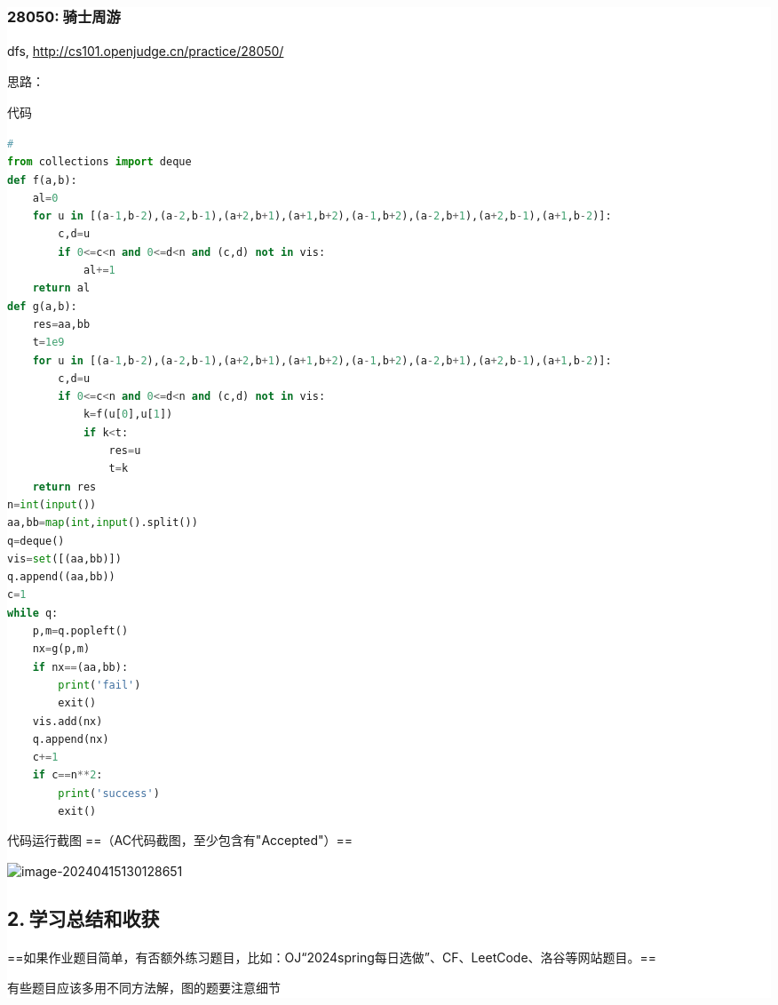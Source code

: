 

### 28050: 骑士周游

dfs, http://cs101.openjudge.cn/practice/28050/



思路：



代码

```python
# 
from collections import deque
def f(a,b):
    al=0
    for u in [(a-1,b-2),(a-2,b-1),(a+2,b+1),(a+1,b+2),(a-1,b+2),(a-2,b+1),(a+2,b-1),(a+1,b-2)]:
        c,d=u
        if 0<=c<n and 0<=d<n and (c,d) not in vis:
            al+=1
    return al
def g(a,b):
    res=aa,bb
    t=1e9
    for u in [(a-1,b-2),(a-2,b-1),(a+2,b+1),(a+1,b+2),(a-1,b+2),(a-2,b+1),(a+2,b-1),(a+1,b-2)]:
        c,d=u
        if 0<=c<n and 0<=d<n and (c,d) not in vis:
            k=f(u[0],u[1])
            if k<t:
                res=u
                t=k
    return res
n=int(input())
aa,bb=map(int,input().split())
q=deque()
vis=set([(aa,bb)])
q.append((aa,bb))
c=1
while q:
    p,m=q.popleft()
    nx=g(p,m)
    if nx==(aa,bb):
        print('fail')
        exit()
    vis.add(nx)
    q.append(nx)
    c+=1
    if c==n**2:
        print('success')
        exit()
```



代码运行截图 ==（AC代码截图，至少包含有"Accepted"）==

![image-20240415130128651](C:\Users\huawei\AppData\Roaming\Typora\typora-user-images\image-20240415130128651.png)



## 2. 学习总结和收获

==如果作业题目简单，有否额外练习题目，比如：OJ“2024spring每日选做”、CF、LeetCode、洛谷等网站题目。==

有些题目应该多用不同方法解，图的题要注意细节


